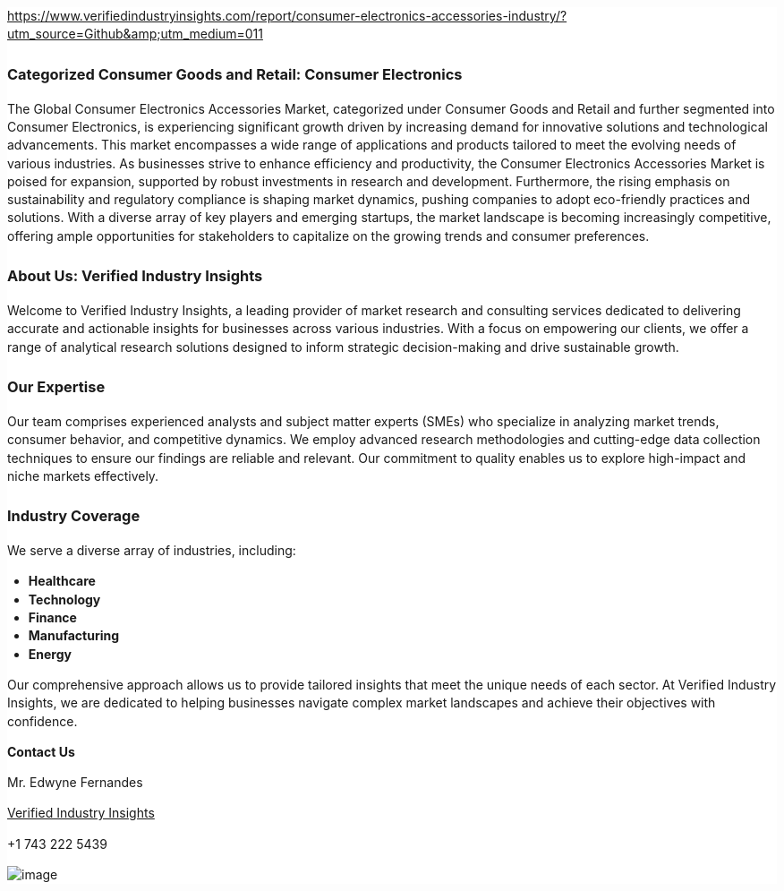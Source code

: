 </strong><a href="https://www.verifiedindustryinsights.com/report/consumer-electronics-accessories-industry/?utm_source=Github&amp;utm_medium=011">https://www.verifiedindustryinsights.com/report/consumer-electronics-accessories-industry/?utm_source=Github&amp;utm_medium=011</a>&nbsp;</p><h3>Categorized Consumer Goods and Retail: Consumer Electronics </h3><p>The Global Consumer Electronics Accessories Market, categorized under Consumer Goods and Retail and further segmented into Consumer Electronics, is experiencing significant growth driven by increasing demand for innovative solutions and technological advancements. This market encompasses a wide range of applications and products tailored to meet the evolving needs of various industries. As businesses strive to enhance efficiency and productivity, the Consumer Electronics Accessories Market is poised for expansion, supported by robust investments in research and development. Furthermore, the rising emphasis on sustainability and regulatory compliance is shaping market dynamics, pushing companies to adopt eco-friendly practices and solutions. With a diverse array of key players and emerging startups, the market landscape is becoming increasingly competitive, offering ample opportunities for stakeholders to capitalize on the growing trends and consumer preferences.</p><h3>About Us: Verified Industry Insights</h3><p>Welcome to Verified Industry Insights, a leading provider of market research and consulting services dedicated to delivering accurate and actionable insights for businesses across various industries. With a focus on empowering our clients, we offer a range of analytical research solutions designed to inform strategic decision-making and drive sustainable growth.</p><h3>Our Expertise</h3><p>Our team comprises experienced analysts and subject matter experts (SMEs) who specialize in analyzing market trends, consumer behavior, and competitive dynamics. We employ advanced research methodologies and cutting-edge data collection techniques to ensure our findings are reliable and relevant. Our commitment to quality enables us to explore high-impact and niche markets effectively.</p><h3>Industry Coverage</h3><p>We serve a diverse array of industries, including:</p><ul><li><strong>Healthcare</strong></li><li><strong>Technology</strong></li><li><strong>Finance</strong></li><li><strong>Manufacturing</strong></li><li><strong>Energy</strong></li></ul><p>Our comprehensive approach allows us to provide tailored insights that meet the unique needs of each sector. At Verified Industry Insights, we are dedicated to helping businesses navigate complex market landscapes and achieve their objectives with confidence.</p><p><strong>Contact Us</strong></p><p>Mr. Edwyne Fernandes</p><p><a href="https://www.verifiedindustryinsights.com/">Verified Industry Insights</a></p><p>+1 743 222 5439</p>
![image](https://github.com/user-attachments/assets/37955d92-557d-4422-af97-f082a06d295b)
